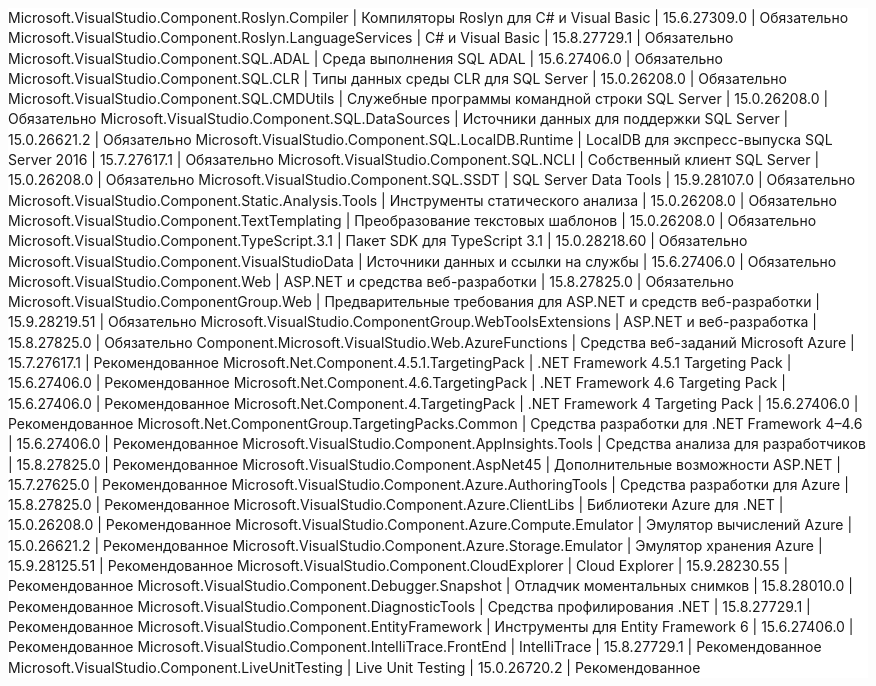 Microsoft.VisualStudio.Component.Roslyn.Compiler | Компиляторы Roslyn для C# и Visual Basic | 15.6.27309.0 | Обязательно
Microsoft.VisualStudio.Component.Roslyn.LanguageServices | C# и Visual Basic | 15.8.27729.1 | Обязательно
Microsoft.VisualStudio.Component.SQL.ADAL | Среда выполнения SQL ADAL | 15.6.27406.0 | Обязательно
Microsoft.VisualStudio.Component.SQL.CLR | Типы данных среды CLR для SQL Server | 15.0.26208.0 | Обязательно
Microsoft.VisualStudio.Component.SQL.CMDUtils | Служебные программы командной строки SQL Server | 15.0.26208.0 | Обязательно
Microsoft.VisualStudio.Component.SQL.DataSources | Источники данных для поддержки SQL Server | 15.0.26621.2 | Обязательно
Microsoft.VisualStudio.Component.SQL.LocalDB.Runtime | LocalDB для экспресс-выпуска SQL Server 2016 | 15.7.27617.1 | Обязательно
Microsoft.VisualStudio.Component.SQL.NCLI | Собственный клиент SQL Server | 15.0.26208.0 | Обязательно
Microsoft.VisualStudio.Component.SQL.SSDT | SQL Server Data Tools | 15.9.28107.0 | Обязательно
Microsoft.VisualStudio.Component.Static.Analysis.Tools | Инструменты статического анализа | 15.0.26208.0 | Обязательно
Microsoft.VisualStudio.Component.TextTemplating | Преобразование текстовых шаблонов | 15.0.26208.0 | Обязательно
Microsoft.VisualStudio.Component.TypeScript.3.1 | Пакет SDK для TypeScript 3.1 | 15.0.28218.60 | Обязательно
Microsoft.VisualStudio.Component.VisualStudioData | Источники данных и ссылки на службы | 15.6.27406.0 | Обязательно
Microsoft.VisualStudio.Component.Web | ASP.NET и средства веб-разработки | 15.8.27825.0 | Обязательно
Microsoft.VisualStudio.ComponentGroup.Web | Предварительные требования для ASP.NET и средств веб-разработки | 15.9.28219.51 | Обязательно
Microsoft.VisualStudio.ComponentGroup.WebToolsExtensions | ASP.NET и веб-разработка | 15.8.27825.0 | Обязательно
Component.Microsoft.VisualStudio.Web.AzureFunctions | Средства веб-заданий Microsoft Azure | 15.7.27617.1 | Рекомендованное
Microsoft.Net.Component.4.5.1.TargetingPack | .NET Framework 4.5.1 Targeting Pack | 15.6.27406.0 | Рекомендованное
Microsoft.Net.Component.4.6.TargetingPack | .NET Framework 4.6 Targeting Pack | 15.6.27406.0 | Рекомендованное
Microsoft.Net.Component.4.TargetingPack | .NET Framework 4 Targeting Pack | 15.6.27406.0 | Рекомендованное
Microsoft.Net.ComponentGroup.TargetingPacks.Common | Средства разработки для .NET Framework 4–4.6 | 15.6.27406.0 | Рекомендованное
Microsoft.VisualStudio.Component.AppInsights.Tools | Средства анализа для разработчиков | 15.8.27825.0 | Рекомендованное
Microsoft.VisualStudio.Component.AspNet45 | Дополнительные возможности ASP.NET | 15.7.27625.0 | Рекомендованное
Microsoft.VisualStudio.Component.Azure.AuthoringTools | Средства разработки для Azure | 15.8.27825.0 | Рекомендованное
Microsoft.VisualStudio.Component.Azure.ClientLibs | Библиотеки Azure для .NET | 15.0.26208.0 | Рекомендованное
Microsoft.VisualStudio.Component.Azure.Compute.Emulator | Эмулятор вычислений Azure | 15.0.26621.2 | Рекомендованное
Microsoft.VisualStudio.Component.Azure.Storage.Emulator | Эмулятор хранения Azure | 15.9.28125.51 | Рекомендованное
Microsoft.VisualStudio.Component.CloudExplorer | Cloud Explorer | 15.9.28230.55 | Рекомендованное
Microsoft.VisualStudio.Component.Debugger.Snapshot | Отладчик моментальных снимков | 15.8.28010.0 | Рекомендованное
Microsoft.VisualStudio.Component.DiagnosticTools | Средства профилирования .NET | 15.8.27729.1 | Рекомендованное
Microsoft.VisualStudio.Component.EntityFramework | Инструменты для Entity Framework 6 | 15.6.27406.0 | Рекомендованное
Microsoft.VisualStudio.Component.IntelliTrace.FrontEnd | IntelliTrace | 15.8.27729.1 | Рекомендованное
Microsoft.VisualStudio.Component.LiveUnitTesting | Live Unit Testing | 15.0.26720.2 | Рекомендованное